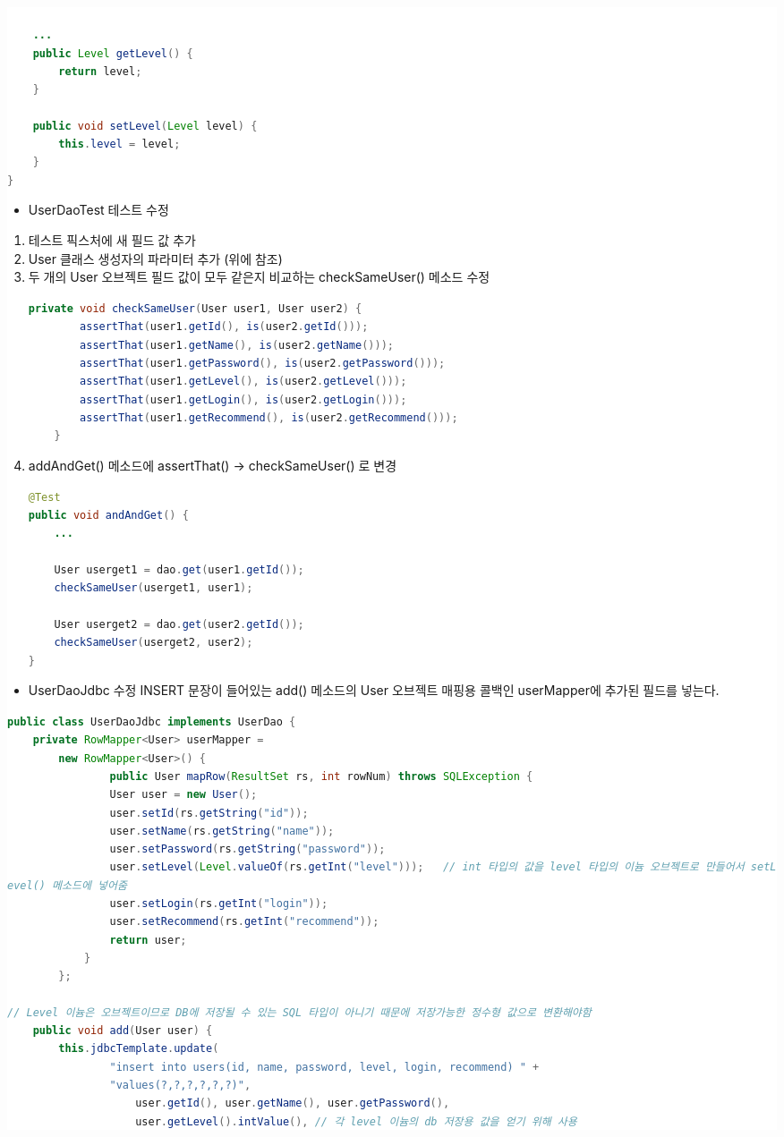 ```java
	
	...
	public Level getLevel() {
		return level;
	}

	public void setLevel(Level level) {
		this.level = level;
	}
}
```
- UserDaoTest 테스트 수정
1. 테스트 픽스처에 새 필드 값 추가
2. User 클래스 생성자의 파라미터 추가 (위에 참조)
3. 두 개의 User 오브젝트 필드 값이 모두 같은지 비교하는 checkSameUser() 메소드 수정
	```java
	private void checkSameUser(User user1, User user2) {
			assertThat(user1.getId(), is(user2.getId()));
			assertThat(user1.getName(), is(user2.getName()));
			assertThat(user1.getPassword(), is(user2.getPassword()));
			assertThat(user1.getLevel(), is(user2.getLevel()));
			assertThat(user1.getLogin(), is(user2.getLogin()));
			assertThat(user1.getRecommend(), is(user2.getRecommend()));
		}
	```
4. addAndGet() 메소드에 assertThat() -> checkSameUser() 로 변경
	```java
	@Test 
	public void andAndGet() {		
		...
		
		User userget1 = dao.get(user1.getId());
		checkSameUser(userget1, user1);
		
		User userget2 = dao.get(user2.getId());
		checkSameUser(userget2, user2);
	}
	```
- UserDaoJdbc 수정
INSERT 문장이 들어있는 add() 메소드의 User 오브젝트 매핑용 콜백인 userMapper에 추가된 필드를 넣는다.
```java
public class UserDaoJdbc implements UserDao {
	private RowMapper<User> userMapper = 
		new RowMapper<User>() {
				public User mapRow(ResultSet rs, int rowNum) throws SQLException {
				User user = new User();
				user.setId(rs.getString("id"));
				user.setName(rs.getString("name"));
				user.setPassword(rs.getString("password"));
				user.setLevel(Level.valueOf(rs.getInt("level")));	// int 타입의 값을 level 타입의 이늄 오브젝트로 만들어서 setLevel() 메소드에 넣어줌
				user.setLogin(rs.getInt("login"));
				user.setRecommend(rs.getInt("recommend"));
				return user;
			}
		};

// Level 이늄은 오브젝트이므로 DB에 저장될 수 있는 SQL 타입이 아니기 때문에 저장가능한 정수형 값으로 변환해야함
	public void add(User user) {
		this.jdbcTemplate.update(
				"insert into users(id, name, password, level, login, recommend) " +
				"values(?,?,?,?,?,?)", 
					user.getId(), user.getName(), user.getPassword(), 
					user.getLevel().intValue(), // 각 level 이늄의 db 저장용 값을 얻기 위해 사용
```